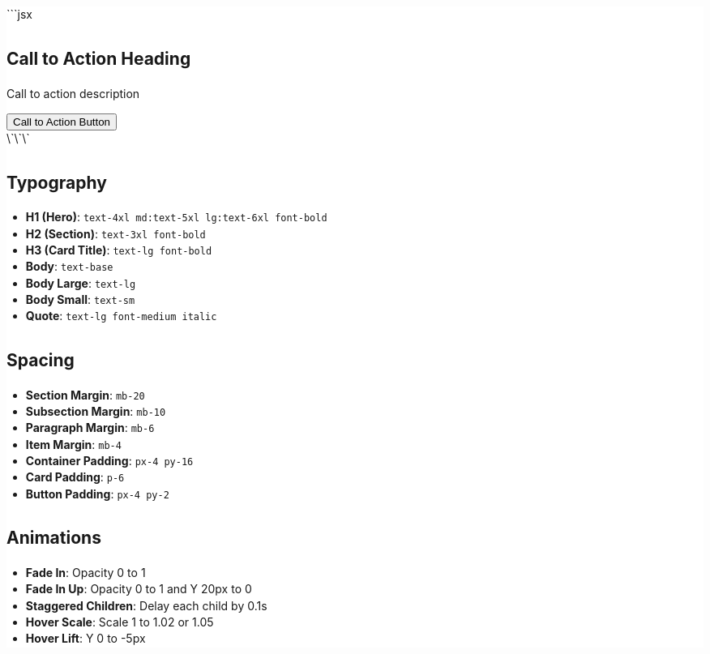 \`\`\`jsx
<section className="relative overflow-hidden rounded-3xl">
  <div className="absolute inset-0 bg-gradient-to-r from-{color}-600 to-{color}-700"></div>
  <div className="absolute inset-0 border-2 border-amber-400 rounded-3xl opacity-50"></div>

  <div className="relative z-10 p-12 md:p-16 text-white">
    <div className="max-w-3xl mx-auto text-center">
      <h2 className="text-3xl md:text-4xl font-bold mb-4">
        Call to Action Heading
      </h2>
      <p className="text-lg md:text-xl text-{color}-100 mb-8">
        Call to action description
      </p>
      <Button
        size="lg"
        className="bg-white text-{color}-700 hover:bg-{color}-50 border border-amber-300"
      >
        Call to Action Button
      </Button>
    </div>
  </div>
</section>
\`\`\`

## Typography

- **H1 (Hero)**: `text-4xl md:text-5xl lg:text-6xl font-bold`
- **H2 (Section)**: `text-3xl font-bold`
- **H3 (Card Title)**: `text-lg font-bold`
- **Body**: `text-base`
- **Body Large**: `text-lg`
- **Body Small**: `text-sm`
- **Quote**: `text-lg font-medium italic`

## Spacing

- **Section Margin**: `mb-20`
- **Subsection Margin**: `mb-10`
- **Paragraph Margin**: `mb-6`
- **Item Margin**: `mb-4`
- **Container Padding**: `px-4 py-16`
- **Card Padding**: `p-6`
- **Button Padding**: `px-4 py-2`

## Animations

- **Fade In**: Opacity 0 to 1
- **Fade In Up**: Opacity 0 to 1 and Y 20px to 0
- **Staggered Children**: Delay each child by 0.1s
- **Hover Scale**: Scale 1 to 1.02 or 1.05
- **Hover Lift**: Y 0 to -5px
